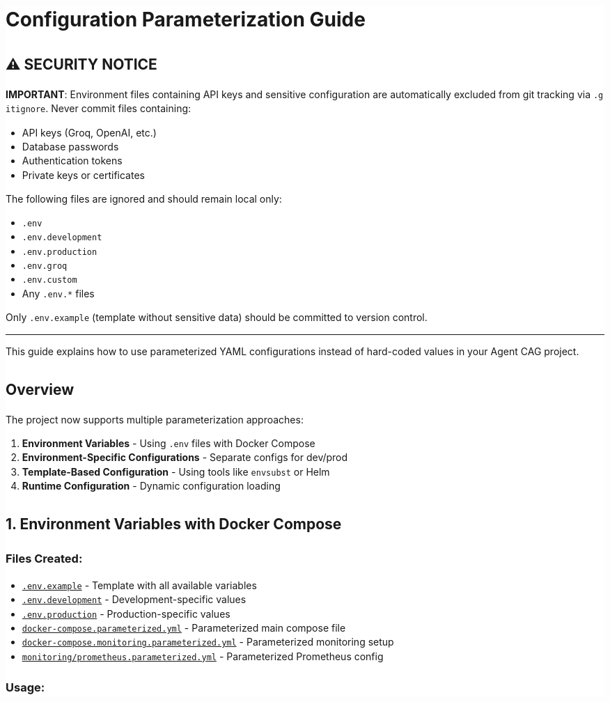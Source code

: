# Configuration Parameterization Guide

## ⚠️ SECURITY NOTICE

**IMPORTANT**: Environment files containing API keys and sensitive configuration are automatically excluded from git tracking via `.gitignore`. Never commit files containing:
- API keys (Groq, OpenAI, etc.)
- Database passwords
- Authentication tokens
- Private keys or certificates

The following files are ignored and should remain local only:
- `.env`
- `.env.development`
- `.env.production`
- `.env.groq`
- `.env.custom`
- Any `.env.*` files

Only `.env.example` (template without sensitive data) should be committed to version control.

---

This guide explains how to use parameterized YAML configurations instead of hard-coded values in your Agent CAG project.

## Overview

The project now supports multiple parameterization approaches:

1. **Environment Variables** - Using `.env` files with Docker Compose
2. **Environment-Specific Configurations** - Separate configs for dev/prod
3. **Template-Based Configuration** - Using tools like `envsubst` or Helm
4. **Runtime Configuration** - Dynamic configuration loading

## 1. Environment Variables with Docker Compose

### Files Created:
- [`.env.example`](.env.example) - Template with all available variables
- [`.env.development`](.env.development) - Development-specific values
- [`.env.production`](.env.production) - Production-specific values
- [`docker-compose.parameterized.yml`](docker-compose.parameterized.yml) - Parameterized main compose file
- [`docker-compose.monitoring.parameterized.yml`](docker-compose.monitoring.parameterized.yml) - Parameterized monitoring setup
- [`monitoring/prometheus.parameterized.yml`](monitoring/prometheus.parameterized.yml) - Parameterized Prometheus config

### Usage:
